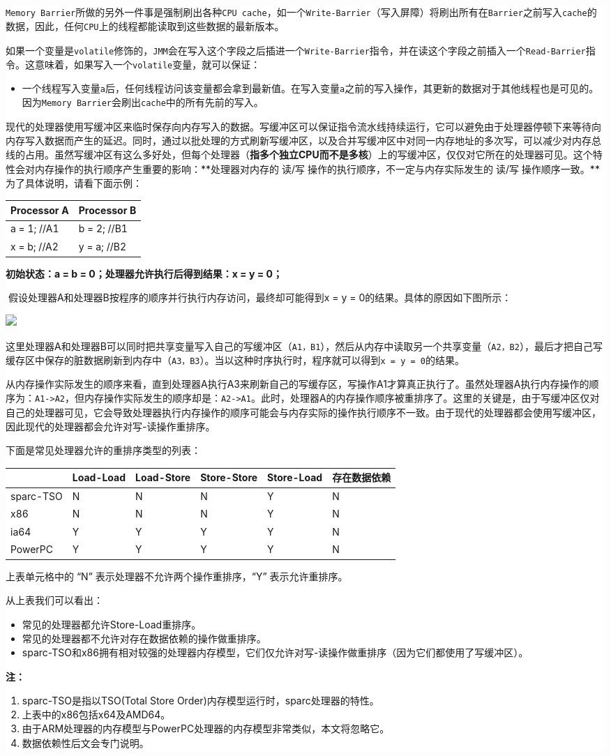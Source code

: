 ​    `Memory Barrier`所做的另外一件事是强制刷出各种`CPU cache`，如一个`Write-Barrier`（写入屏障）将刷出所有在`Barrier`之前写入`cache`的数据，因此，任何`CPU`上的线程都能读取到这些数据的最新版本。

​    如果一个变量是`volatile`修饰的，`JMM`会在写入这个字段之后插进一个`Write-Barrier`指令，并在读这个字段之前插入一个`Read-Barrier`指令。这意味着，如果写入一个`volatile`变量，就可以保证：

- 一个线程写入变量`a`后，任何线程访问该变量都会拿到最新值。在写入变量`a`之前的写入操作，其更新的数据对于其他线程也是可见的。因为`Memory Barrier`会刷出`cache`中的所有先前的写入。

​    现代的处理器使用写缓冲区来临时保存向内存写入的数据。写缓冲区可以保证指令流水线持续运行，它可以避免由于处理器停顿下来等待向内存写入数据而产生的延迟。同时，通过以批处理的方式刷新写缓冲区，以及合并写缓冲区中对同一内存地址的多次写，可以减少对内存总线的占用。虽然写缓冲区有这么多好处，但每个处理器（**指多个独立CPU而不是多核**）上的写缓冲区，仅仅对它所在的处理器可见。这个特性会对内存操作的执行顺序产生重要的影响：**处理器对内存的 读/写 操作的执行顺序，不一定与内存实际发生的 读/写 操作顺序一致。**为了具体说明，请看下面示例：

| Processor A | Processor B |
| ----------- | ----------- |
| a = 1; //A1 | b = 2; //B1 |
| x = b; //A2 | y = a; //B2 |

**初始状态：a = b = 0；处理器允许执行后得到结果：x = y = 0；**

​    假设处理器A和处理器B按程序的顺序并行执行内存访问，最终却可能得到x = y = 0的结果。具体的原因如下图所示：

![](/blog/images/201706_1/6.png)
​    

​    这里处理器A和处理器B可以同时把共享变量写入自己的写缓冲区（`A1，B1`），然后从内存中读取另一个共享变量（`A2，B2`），最后才把自己写缓存区中保存的脏数据刷新到内存中（`A3，B3`）。当以这种时序执行时，程序就可以得到`x = y = 0`的结果。

​    从内存操作实际发生的顺序来看，直到处理器A执行A3来刷新自己的写缓存区，写操作A1才算真正执行了。虽然处理器A执行内存操作的顺序为：`A1->A2`，但内存操作实际发生的顺序却是：`A2->A1`。此时，处理器A的内存操作顺序被重排序了。这里的关键是，由于写缓冲区仅对自己的处理器可见，它会导致处理器执行内存操作的顺序可能会与内存实际的操作执行顺序不一致。由于现代的处理器都会使用写缓冲区，因此现代的处理器都会允许对写-读操作重排序。

下面是常见处理器允许的重排序类型的列表：

|           | Load-Load | Load-Store | Store-Store | Store-Load | 存在数据依赖 |
| --------- | --------- | ---------- | ----------- | ---------- | ------ |
| sparc-TSO | N         | N          | N           | Y          | N      |
| x86       | N         | N          | N           | Y          | N      |
| ia64      | Y         | Y          | Y           | Y          | N      |
| PowerPC   | Y         | Y          | Y           | Y          | N      |

上表单元格中的 “N” 表示处理器不允许两个操作重排序，“Y” 表示允许重排序。

从上表我们可以看出：

- 常见的处理器都允许Store-Load重排序。
- 常见的处理器都不允许对存在数据依赖的操作做重排序。
- sparc-TSO和x86拥有相对较强的处理器内存模型，它们仅允许对写-读操作做重排序（因为它们都使用了写缓冲区）。

**注：**

1. sparc-TSO是指以TSO(Total Store Order)内存模型运行时，sparc处理器的特性。
2. 上表中的x86包括x64及AMD64。
3. 由于ARM处理器的内存模型与PowerPC处理器的内存模型非常类似，本文将忽略它。
4. 数据依赖性后文会专门说明。
